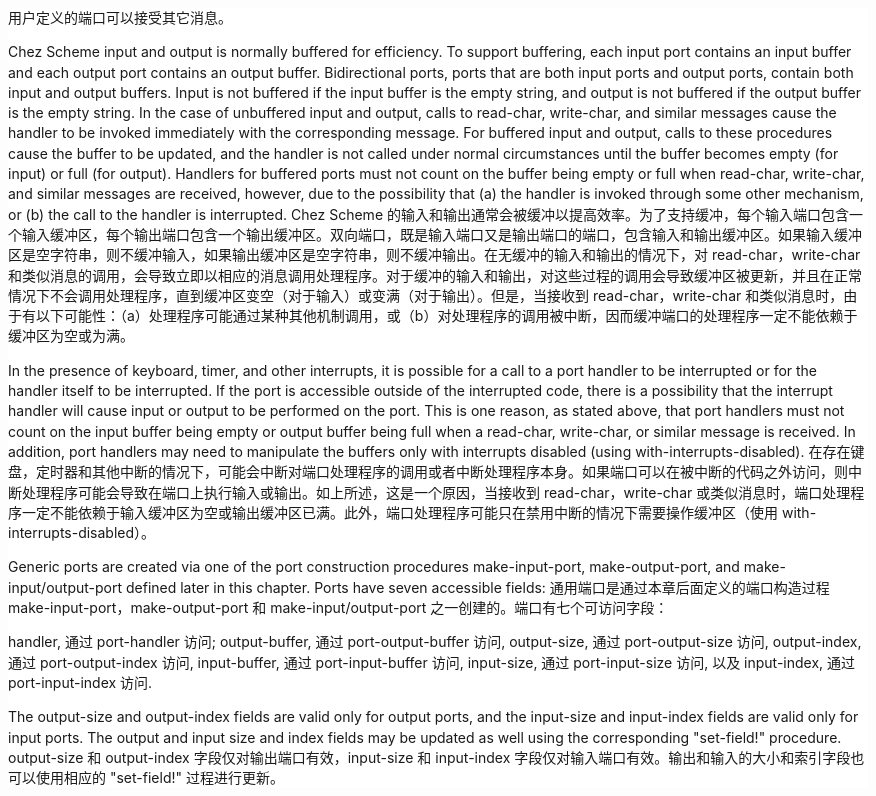 用户定义的端口可以接受其它消息。

Chez Scheme input and output is normally buffered for efficiency. To support buffering, each input port contains an input buffer and each output port contains an output buffer. Bidirectional ports, ports that are both input ports and output ports, contain both input and output buffers. Input is not buffered if the input buffer is the empty string, and output is not buffered if the output buffer is the empty string. In the case of unbuffered input and output, calls to read-char, write-char, and similar messages cause the handler to be invoked immediately with the corresponding message. For buffered input and output, calls to these procedures cause the buffer to be updated, and the handler is not called under normal circumstances until the buffer becomes empty (for input) or full (for output). Handlers for buffered ports must not count on the buffer being empty or full when read-char, write-char, and similar messages are received, however, due to the possibility that (a) the handler is invoked through some other mechanism, or (b) the call to the handler is interrupted.
Chez Scheme 的输入和输出通常会被缓冲以提高效率。为了支持缓冲，每个输入端口包含一个输入缓冲区，每个输出端口包含一个输出缓冲区。双向端口，既是输入端口又是输出端口的端口，包含输入和输出缓冲区。如果输入缓冲区是空字符串，则不缓冲输入，如果输出缓冲区是空字符串，则不缓冲输出。在无缓冲的输入和输出的情况下，对 read-char，write-char 和类似消息的调用，会导致立即以相应的消息调用处理程序。对于缓冲的输入和输出，对这些过程的调用会导致缓冲区被更新，并且在正常情况下不会调用处理程序，直到缓冲区变空（对于输入）或变满（对于输出）。但是，当接收到 read-char，write-char 和类似消息时，由于有以下可能性：（a）处理程序可能通过某种其他机制调用，或（b）对处理程序的调用被中断，因而缓冲端口的处理程序一定不能依赖于缓冲区为空或为满。

In the presence of keyboard, timer, and other interrupts, it is possible for a call to a port handler to be interrupted or for the handler itself to be interrupted. If the port is accessible outside of the interrupted code, there is a possibility that the interrupt handler will cause input or output to be performed on the port. This is one reason, as stated above, that port handlers must not count on the input buffer being empty or output buffer being full when a read-char, write-char, or similar message is received. In addition, port handlers may need to manipulate the buffers only with interrupts disabled (using with-interrupts-disabled).
在存在键盘，定时器和其他中断的情况下，可能会中断对端口处理程序的调用或者中断处理程序本身。如果端口可以在被中断的代码之外访问，则中断处理程序可能会导致在端口上执行输入或输出。如上所述，这是一个原因，当接收到 read-char，write-char 或类似消息时，端口处理程序一定不能依赖于输入缓冲区为空或输出缓冲区已满。此外，端口处理程序可能只在禁用中断的情况下需要操作缓冲区（使用 with-interrupts-disabled）。

Generic ports are created via one of the port construction procedures make-input-port, make-output-port, and make-input/output-port defined later in this chapter. Ports have seven accessible fields:
通用端口是通过本章后面定义的端口构造过程 make-input-port，make-output-port 和 make-input/output-port 之一创建的。端口有七个可访问字段：

handler,
    通过 port-handler 访问; 
output-buffer,
    通过 port-output-buffer 访问, 
output-size,
    通过 port-output-size 访问, 
output-index,
    通过 port-output-index 访问, 
input-buffer,
    通过 port-input-buffer 访问, 
input-size,
    通过 port-input-size 访问, 以及 
input-index,
    通过 port-input-index 访问. 

The output-size and output-index fields are valid only for output ports, and the input-size and input-index fields are valid only for input ports. The output and input size and index fields may be updated as well using the corresponding "set-field!" procedure.
output-size 和 output-index 字段仅对输出端口有效，input-size 和 input-index 字段仅对输入端口有效。输出和输入的大小和索引字段也可以使用相应的 "set-field!" 过程进行更新。
